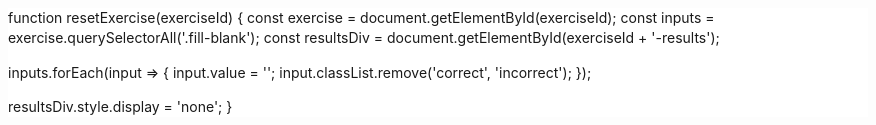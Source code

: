 function resetExercise(exerciseId) {
  const exercise = document.getElementById(exerciseId);
  const inputs = exercise.querySelectorAll('.fill-blank');
  const resultsDiv = document.getElementById(exerciseId + '-results');
  
  inputs.forEach(input => {
    input.value = '';
    input.classList.remove('correct', 'incorrect');
  });
  
  resultsDiv.style.display = 'none';
}
</script>

<style>
.interactive-exercise {
  background: #f8f9fa;
  padding: 20px;
  border-radius: 8px;
  margin: 20px 0;
}

.exercise-item {
  margin: 15px 0;
  line-height: 1.6;
}

.fill-blank {
  border: 2px solid #ddd;
  padding: 8px 12px;
  border-radius: 4px;
  font-size: 16px;
  min-width: 140px;
  margin: 0 5px;
  transition: border-color 0.3s;
}

.fill-blank:focus {
  outline: none;
  border-color: #007bff;
}

.fill-blank.correct {
  border-color: #28a745;
  background-color: #d4edda;
}

.fill-blank.incorrect {
  border-color: #dc3545;
  background-color: #f8d7da;
}

.exercise-controls {
  margin: 20px 0;
  text-align: center;
}
